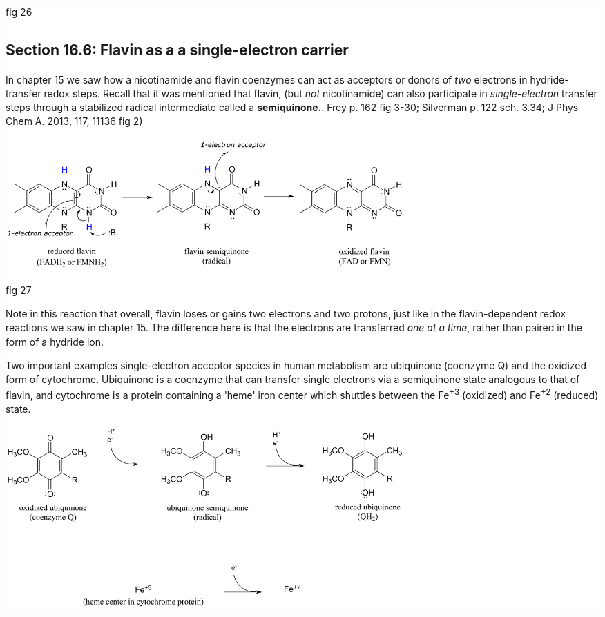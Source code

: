 fig 26

## Section 16.6: Flavin as a a single-electron carrier

In chapter 15 we saw how a nicotinamide and flavin coenzymes can act as
acceptors or donors of *two* electrons in hydride-transfer redox steps.
Recall that it was mentioned that flavin, (but *not* nicotinamide) can
also participate in *single-electron* transfer steps through a
stabilized radical intermediate called a **semiquinone.**. Frey p. 162
fig 3-30; Silverman p. 122 sch. 3.34; J Phys Chem A. 2013, 117, 11136
fig 2)

<img src="media/image703.png" style="width:6in;height:1.98612in" />

fig 27

Note in this reaction that overall, flavin loses or gains two electrons
and two protons, just like in the flavin-dependent redox reactions we
saw in chapter 15. The difference here is that the electrons are
transferred *one at a* *time*, rather than paired in the form of a
hydride ion.

Two important examples single-electron acceptor species in human
metabolism are ubiquinone (coenzyme Q) and the oxidized form of
cytochrome. Ubiquinone is a coenzyme that can transfer single electrons
via a semiquinone state analogous to that of flavin, and cytochrome is a
protein containing a 'heme' iron center which shuttles between the
Fe<sup>+3</sup> (oxidized) and Fe<sup>+2</sup> (reduced) state.

<img src="media/image704.png" style="width:6in;height:2.73859in" />
